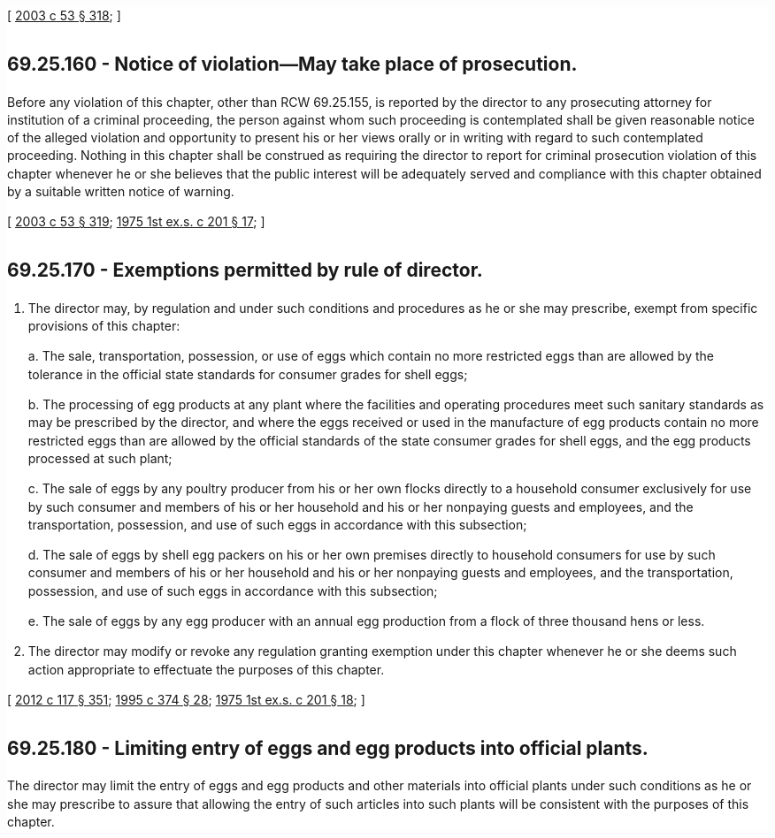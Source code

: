 \[ [2003 c 53 § 318](http://lawfilesext.leg.wa.gov/biennium/2003-04/Pdf/Bills/Session%20Laws/Senate/5758.SL.pdf?cite=2003%20c%2053%20§%20318); \]

## 69.25.160 - Notice of violation—May take place of prosecution.
Before any violation of this chapter, other than RCW 69.25.155, is reported by the director to any prosecuting attorney for institution of a criminal proceeding, the person against whom such proceeding is contemplated shall be given reasonable notice of the alleged violation and opportunity to present his or her views orally or in writing with regard to such contemplated proceeding. Nothing in this chapter shall be construed as requiring the director to report for criminal prosecution violation of this chapter whenever he or she believes that the public interest will be adequately served and compliance with this chapter obtained by a suitable written notice of warning.

\[ [2003 c 53 § 319](http://lawfilesext.leg.wa.gov/biennium/2003-04/Pdf/Bills/Session%20Laws/Senate/5758.SL.pdf?cite=2003%20c%2053%20§%20319); [1975 1st ex.s. c 201 § 17](http://leg.wa.gov/CodeReviser/documents/sessionlaw/1975ex1c201.pdf?cite=1975%201st%20ex.s.%20c%20201%20§%2017); \]

## 69.25.170 - Exemptions permitted by rule of director.
1. The director may, by regulation and under such conditions and procedures as he or she may prescribe, exempt from specific provisions of this chapter:

    a.  The sale, transportation, possession, or use of eggs which contain no more restricted eggs than are allowed by the tolerance in the official state standards for consumer grades for shell eggs;

    b.  The processing of egg products at any plant where the facilities and operating procedures meet such sanitary standards as may be prescribed by the director, and where the eggs received or used in the manufacture of egg products contain no more restricted eggs than are allowed by the official standards of the state consumer grades for shell eggs, and the egg products processed at such plant;

    c.  The sale of eggs by any poultry producer from his or her own flocks directly to a household consumer exclusively for use by such consumer and members of his or her household and his or her nonpaying guests and employees, and the transportation, possession, and use of such eggs in accordance with this subsection;

    d.  The sale of eggs by shell egg packers on his or her own premises directly to household consumers for use by such consumer and members of his or her household and his or her nonpaying guests and employees, and the transportation, possession, and use of such eggs in accordance with this subsection;

    e.  The sale of eggs by any egg producer with an annual egg production from a flock of three thousand hens or less.

2. The director may modify or revoke any regulation granting exemption under this chapter whenever he or she deems such action appropriate to effectuate the purposes of this chapter.

\[ [2012 c 117 § 351](http://lawfilesext.leg.wa.gov/biennium/2011-12/Pdf/Bills/Session%20Laws/Senate/6095.SL.pdf?cite=2012%20c%20117%20§%20351); [1995 c 374 § 28](http://lawfilesext.leg.wa.gov/biennium/1995-96/Pdf/Bills/Session%20Laws/Senate/5315-S.SL.pdf?cite=1995%20c%20374%20§%2028); [1975 1st ex.s. c 201 § 18](http://leg.wa.gov/CodeReviser/documents/sessionlaw/1975ex1c201.pdf?cite=1975%201st%20ex.s.%20c%20201%20§%2018); \]

## 69.25.180 - Limiting entry of eggs and egg products into official plants.
The director may limit the entry of eggs and egg products and other materials into official plants under such conditions as he or she may prescribe to assure that allowing the entry of such articles into such plants will be consistent with the purposes of this chapter.
